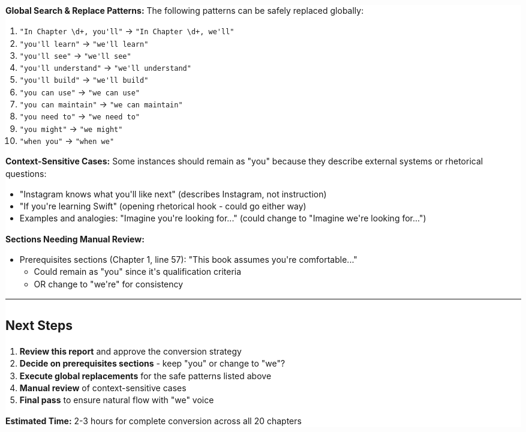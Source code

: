 **Global Search & Replace Patterns:**
The following patterns can be safely replaced globally:

1. `"In Chapter \d+, you'll"` → `"In Chapter \d+, we'll"`
2. `"you'll learn"` → `"we'll learn"`
3. `"you'll see"` → `"we'll see"`
4. `"you'll understand"` → `"we'll understand"`
5. `"you'll build"` → `"we'll build"`
6. `"you can use"` → `"we can use"`
7. `"you can maintain"` → `"we can maintain"`
8. `"you need to"` → `"we need to"`
9. `"you might"` → `"we might"`
10. `"when you"` → `"when we"`

**Context-Sensitive Cases:**
Some instances should remain as "you" because they describe external systems or rhetorical questions:
- "Instagram knows what you'll like next" (describes Instagram, not instruction)
- "If you're learning Swift" (opening rhetorical hook - could go either way)
- Examples and analogies: "Imagine you're looking for..." (could change to "Imagine we're looking for...")

**Sections Needing Manual Review:**
- Prerequisites sections (Chapter 1, line 57): "This book assumes you're comfortable..."
  - Could remain as "you" since it's qualification criteria
  - OR change to "we're" for consistency

---

## Next Steps

1. **Review this report** and approve the conversion strategy
2. **Decide on prerequisites sections** - keep "you" or change to "we"?
3. **Execute global replacements** for the safe patterns listed above
4. **Manual review** of context-sensitive cases
5. **Final pass** to ensure natural flow with "we" voice

**Estimated Time:** 2-3 hours for complete conversion across all 20 chapters
